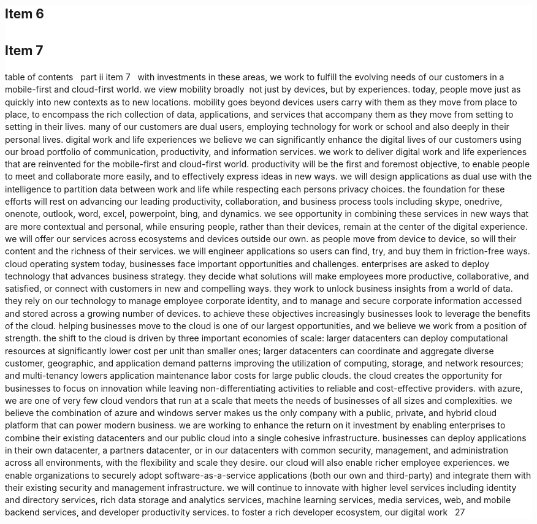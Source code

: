 
## Item 6

## Item 7


 table of contents    part ii  item 7    with investments in these areas, we work to fulfill the evolving needs of our customers in a mobile-first and cloud-first world. we view mobility broadly  not just by devices, but by experiences. today, people move just as quickly into new contexts as to new locations. mobility goes beyond devices users carry with them as they move from place to place, to encompass the rich collection of data, applications, and services that accompany them as they move from setting to setting in their lives. many of our customers are dual users, employing technology for work or school and also deeply in their personal lives.  digital work and life experiences  we believe we can significantly enhance the digital lives of our customers using our broad portfolio of communication, productivity, and information services. we work to deliver digital work and life experiences that are reinvented for the mobile-first and cloud-first world. productivity will be the first and foremost objective, to enable people to meet and collaborate more easily, and to effectively express ideas in new ways. we will design applications as dual use with the intelligence to partition data between work and life while respecting each persons privacy choices. the foundation for these efforts will rest on advancing our leading productivity, collaboration, and business process tools including skype, onedrive, onenote, outlook, word, excel, powerpoint, bing, and dynamics.  we see opportunity in combining these services in new ways that are more contextual and personal, while ensuring people, rather than their devices, remain at the center of the digital experience. we will offer our services across ecosystems and devices outside our own. as people move from device to device, so will their content and the richness of their services. we will engineer applications so users can find, try, and buy them in friction-free ways.  cloud operating system  today, businesses face important opportunities and challenges. enterprises are asked to deploy technology that advances business strategy. they decide what solutions will make employees more productive, collaborative, and satisfied, or connect with customers in new and compelling ways. they work to unlock business insights from a world of data. they rely on our technology to manage employee corporate identity, and to manage and secure corporate information accessed and stored across a growing number of devices. to achieve these objectives increasingly businesses look to leverage the benefits of the cloud. helping businesses move to the cloud is one of our largest opportunities, and we believe we work from a position of strength.  the shift to the cloud is driven by three important economies of scale: larger datacenters can deploy computational resources at significantly lower cost per unit than smaller ones; larger datacenters can coordinate and aggregate diverse customer, geographic, and application demand patterns improving the utilization of computing, storage, and network resources; and multi-tenancy lowers application maintenance labor costs for large public clouds. the cloud creates the opportunity for businesses to focus on innovation while leaving non-differentiating activities to reliable and cost-effective providers.  with azure, we are one of very few cloud vendors that run at a scale that meets the needs of businesses of all sizes and complexities. we believe the combination of azure and windows server makes us the only company with a public, private, and hybrid cloud platform that can power modern business. we are working to enhance the return on it investment by enabling enterprises to combine their existing datacenters and our public cloud into a single cohesive infrastructure. businesses can deploy applications in their own datacenter, a partners datacenter, or in our datacenters with common security, management, and administration across all environments, with the flexibility and scale they desire.  our cloud will also enable richer employee experiences. we enable organizations to securely adopt software-as-a-service applications (both our own and third-party) and integrate them with their existing security and management infrastructure. we will continue to innovate with higher level services including identity and directory services, rich data storage and analytics services, machine learning services, media services, web, and mobile backend services, and developer productivity services. to foster a rich developer ecosystem, our digital work    27 
